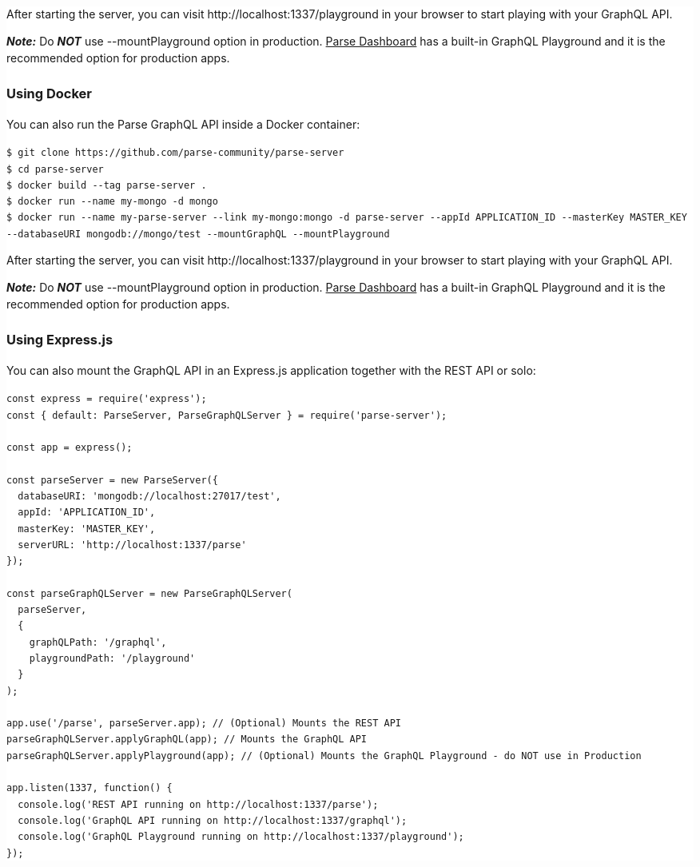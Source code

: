 After starting the server, you can visit http://localhost:1337/playground in your browser to start playing with your GraphQL API.

***Note:*** Do ***NOT*** use --mountPlayground option in production. [Parse Dashboard](https://github.com/parse-community/parse-dashboard) has a built-in GraphQL Playground and it is the recommended option for production apps.

### Using Docker

You can also run the Parse GraphQL API inside a Docker container:

```
$ git clone https://github.com/parse-community/parse-server
$ cd parse-server
$ docker build --tag parse-server .
$ docker run --name my-mongo -d mongo
$ docker run --name my-parse-server --link my-mongo:mongo -d parse-server --appId APPLICATION_ID --masterKey MASTER_KEY --databaseURI mongodb://mongo/test --mountGraphQL --mountPlayground
```

After starting the server, you can visit http://localhost:1337/playground in your browser to start playing with your GraphQL API.

***Note:*** Do ***NOT*** use --mountPlayground option in production. [Parse Dashboard](https://github.com/parse-community/parse-dashboard) has a built-in GraphQL Playground and it is the recommended option for production apps.

### Using Express.js

You can also mount the GraphQL API in an Express.js application together with the REST API or solo:

```
const express = require('express');
const { default: ParseServer, ParseGraphQLServer } = require('parse-server');

const app = express();

const parseServer = new ParseServer({
  databaseURI: 'mongodb://localhost:27017/test',
  appId: 'APPLICATION_ID',
  masterKey: 'MASTER_KEY',
  serverURL: 'http://localhost:1337/parse'
});

const parseGraphQLServer = new ParseGraphQLServer(
  parseServer,
  {
    graphQLPath: '/graphql',
    playgroundPath: '/playground'
  }
);

app.use('/parse', parseServer.app); // (Optional) Mounts the REST API
parseGraphQLServer.applyGraphQL(app); // Mounts the GraphQL API
parseGraphQLServer.applyPlayground(app); // (Optional) Mounts the GraphQL Playground - do NOT use in Production

app.listen(1337, function() {
  console.log('REST API running on http://localhost:1337/parse');
  console.log('GraphQL API running on http://localhost:1337/graphql');
  console.log('GraphQL Playground running on http://localhost:1337/playground');
});
```
